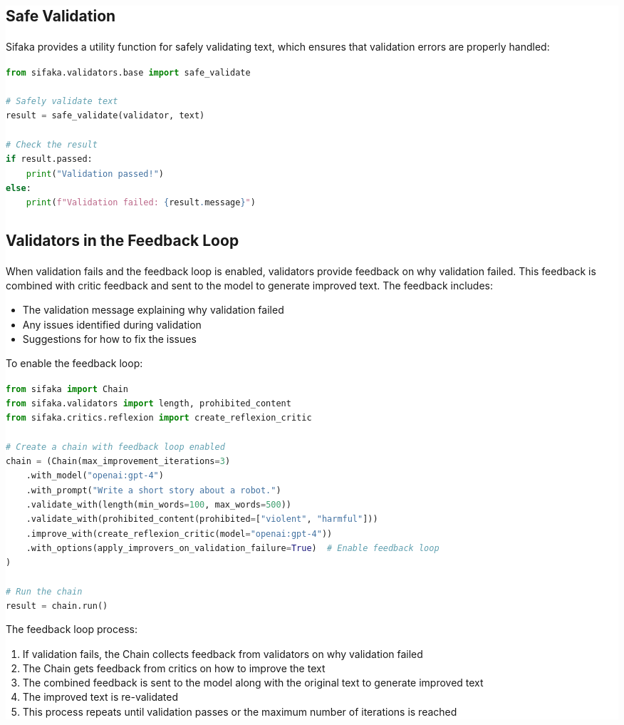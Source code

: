 ## Safe Validation

Sifaka provides a utility function for safely validating text, which ensures that validation errors are properly handled:

```python
from sifaka.validators.base import safe_validate

# Safely validate text
result = safe_validate(validator, text)

# Check the result
if result.passed:
    print("Validation passed!")
else:
    print(f"Validation failed: {result.message}")
```

## Validators in the Feedback Loop

When validation fails and the feedback loop is enabled, validators provide feedback on why validation failed. This feedback is combined with critic feedback and sent to the model to generate improved text. The feedback includes:

- The validation message explaining why validation failed
- Any issues identified during validation
- Suggestions for how to fix the issues

To enable the feedback loop:

```python
from sifaka import Chain
from sifaka.validators import length, prohibited_content
from sifaka.critics.reflexion import create_reflexion_critic

# Create a chain with feedback loop enabled
chain = (Chain(max_improvement_iterations=3)
    .with_model("openai:gpt-4")
    .with_prompt("Write a short story about a robot.")
    .validate_with(length(min_words=100, max_words=500))
    .validate_with(prohibited_content(prohibited=["violent", "harmful"]))
    .improve_with(create_reflexion_critic(model="openai:gpt-4"))
    .with_options(apply_improvers_on_validation_failure=True)  # Enable feedback loop
)

# Run the chain
result = chain.run()
```

The feedback loop process:

1. If validation fails, the Chain collects feedback from validators on why validation failed
2. The Chain gets feedback from critics on how to improve the text
3. The combined feedback is sent to the model along with the original text to generate improved text
4. The improved text is re-validated
5. This process repeats until validation passes or the maximum number of iterations is reached
